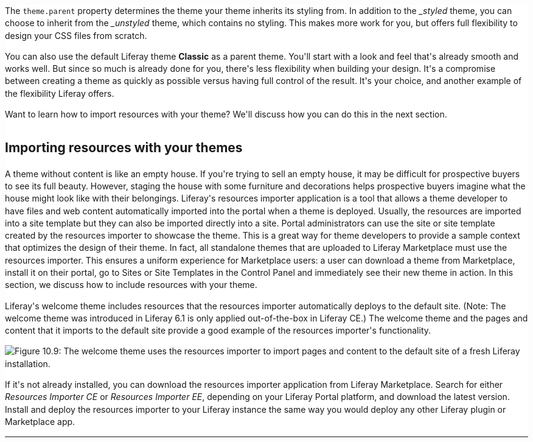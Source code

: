 The `theme.parent` property determines the theme your theme inherits its styling
from. In addition to the *_styled* theme, you can choose to inherit from the
*_unstyled* theme, which contains no styling. This makes more work for you, but
offers full flexibility to design your CSS files from scratch. 

You can also use the default Liferay theme **Classic** as a parent theme. You'll
start with a look and feel that's already smooth and works well. But since so
much is already done for you, there's less flexibility when building your
design. It's a compromise between creating a theme as quickly as possible versus
having full control of the result. It's your choice, and another example of the
flexibility Liferay offers.

Want to learn how to import resources with your theme? We'll discuss how you can
do this in the next section.

## Importing resources with your themes

A theme without content is like an empty house. If you're trying to sell an
empty house, it may be difficult for prospective buyers to see its full beauty.
However, staging the house with some furniture and decorations helps prospective
buyers imagine what the house might look like with their belongings. Liferay's
resources importer application is a tool that allows a theme developer to have
files and web content automatically imported into the portal when a theme is
deployed. Usually, the resources are imported into a site template but they can
also be imported directly into a site. Portal administrators can use the site or
site template created by the resources importer to showcase the theme. This is a
great way for theme developers to provide a sample context that optimizes the
design of their theme. In fact, all standalone themes that are uploaded to
Liferay Marketplace must use the resources importer. This ensures a uniform
experience for Marketplace users: a user can download a theme from Marketplace,
install it on their portal, go to Sites or Site Templates in the Control Panel
and immediately see their new theme in action. In this section, we discuss how
to include resources with your theme.

Liferay's welcome theme includes resources that the resources importer
automatically deploys to the default site. (Note: The welcome theme was
introduced in Liferay 6.1 is only applied out-of-the-box in Liferay CE.) The
welcome theme and the pages and content that it imports to the default site
provide a good example of the resources importer's functionality.

 ![Figure 10.9: The welcome theme uses the resources importer to import pages and
 content to the default site of a fresh Liferay
 installation.](../../images/welcome-theme.png)

If it's not already installed, you can download the resources importer
application from Liferay Marketplace. Search for either *Resources Importer CE*
or *Resources Importer EE*, depending on your Liferay Portal platform, and
download the latest version. Install and deploy the resources importer to your
Liferay instance the same way you would deploy any other Liferay plugin or
Marketplace app.

---
